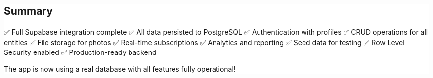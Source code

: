 ## Summary

✅ Full Supabase integration complete
✅ All data persisted to PostgreSQL
✅ Authentication with profiles
✅ CRUD operations for all entities
✅ File storage for photos
✅ Real-time subscriptions
✅ Analytics and reporting
✅ Seed data for testing
✅ Row Level Security enabled
✅ Production-ready backend

The app is now using a real database with all features fully operational!

